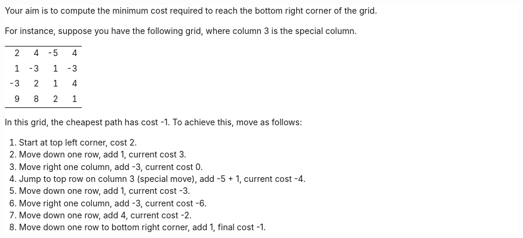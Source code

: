 </ul>

<p>Your aim is to compute the minimum cost required to reach the
  bottom right corner of the grid.</p>

<p>For instance, suppose you have the following grid, where
  column 3 is the special column.</p>

<table>
<tr>
<td align=right>  2</td>
<td align=right>  4</td>
<td align=right> -5</td>
<td align=right>  4</td>
</tr>
<tr>
<td align=right>  1</td>
<td align=right> -3</td>
<td align=right>  1</td>
<td align=right> -3</td>
</tr>
<tr>
<td align=right> -3</td>
<td align=right>  2</td>
<td align=right>  1</td>
<td align=right>  4</td>
</tr>
<tr>
<td align=right>  9</td>
<td align=right>  8</td>
<td align=right>  2</td>
<td align=right>  1</td>
</tr>

</table>

<p>In this grid, the cheapest path has cost -1. To achieve this,
  move as follows:</p>

<ol>

<li> Start at top left corner, cost 2.

<li> Move down one row, add 1, current cost 3.

<li> Move right one column, add -3, current cost 0.

<li> Jump to top row on column 3 (special move), add -5 + 1,
  current cost -4.

<li> Move down one row, add 1, current cost -3.

<li> Move right one column, add -3, current cost -6.

<li> Move down one row, add 4, current cost -2.

<li> Move down one row to bottom right corner, add 1, final cost -1.
